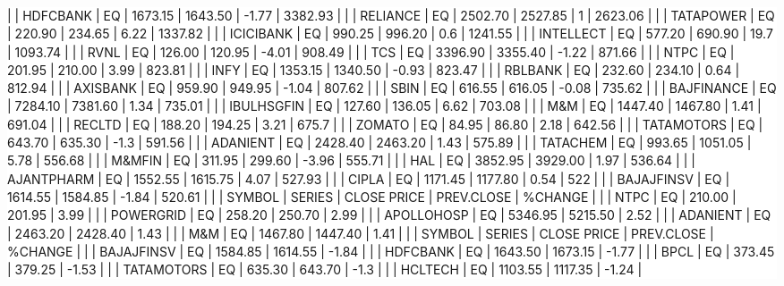 |  | HDFCBANK | EQ | 1673.15 | 1643.50 | -1.77 | 3382.93 |
|  | RELIANCE | EQ | 2502.70 | 2527.85 | 1 | 2623.06 |
|  | TATAPOWER | EQ | 220.90 | 234.65 | 6.22 | 1337.82 |
|  | ICICIBANK | EQ | 990.25 | 996.20 | 0.6 | 1241.55 |
|  | INTELLECT | EQ | 577.20 | 690.90 | 19.7 | 1093.74 |
|  | RVNL | EQ | 126.00 | 120.95 | -4.01 | 908.49 |
|  | TCS | EQ | 3396.90 | 3355.40 | -1.22 | 871.66 |
|  | NTPC | EQ | 201.95 | 210.00 | 3.99 | 823.81 |
|  | INFY | EQ | 1353.15 | 1340.50 | -0.93 | 823.47 |
|  | RBLBANK | EQ | 232.60 | 234.10 | 0.64 | 812.94 |
|  | AXISBANK | EQ | 959.90 | 949.95 | -1.04 | 807.62 |
|  | SBIN | EQ | 616.55 | 616.05 | -0.08 | 735.62 |
|  | BAJFINANCE | EQ | 7284.10 | 7381.60 | 1.34 | 735.01 |
|  | IBULHSGFIN | EQ | 127.60 | 136.05 | 6.62 | 703.08 |
|  | M&M | EQ | 1447.40 | 1467.80 | 1.41 | 691.04 |
|  | RECLTD | EQ | 188.20 | 194.25 | 3.21 | 675.7 |
|  | ZOMATO | EQ | 84.95 | 86.80 | 2.18 | 642.56 |
|  | TATAMOTORS | EQ | 643.70 | 635.30 | -1.3 | 591.56 |
|  | ADANIENT | EQ | 2428.40 | 2463.20 | 1.43 | 575.89 |
|  | TATACHEM | EQ | 993.65 | 1051.05 | 5.78 | 556.68 |
|  | M&MFIN | EQ | 311.95 | 299.60 | -3.96 | 555.71 |
|  | HAL | EQ | 3852.95 | 3929.00 | 1.97 | 536.64 |
|  | AJANTPHARM | EQ | 1552.55 | 1615.75 | 4.07 | 527.93 |
|  | CIPLA | EQ | 1171.45 | 1177.80 | 0.54 | 522 |
|  | BAJAJFINSV | EQ | 1614.55 | 1584.85 | -1.84 | 520.61 |
|  | SYMBOL | SERIES | CLOSE PRICE | PREV.CLOSE | %CHANGE |
|  | NTPC | EQ | 210.00 | 201.95 | 3.99 |
|  | POWERGRID | EQ | 258.20 | 250.70 | 2.99 |
|  | APOLLOHOSP | EQ | 5346.95 | 5215.50 | 2.52 |
|  | ADANIENT | EQ | 2463.20 | 2428.40 | 1.43 |
|  | M&M | EQ | 1467.80 | 1447.40 | 1.41 |
|  | SYMBOL | SERIES | CLOSE PRICE | PREV.CLOSE | %CHANGE |
|  | BAJAJFINSV | EQ | 1584.85 | 1614.55 | -1.84 |
|  | HDFCBANK | EQ | 1643.50 | 1673.15 | -1.77 |
|  | BPCL | EQ | 373.45 | 379.25 | -1.53 |
|  | TATAMOTORS | EQ | 635.30 | 643.70 | -1.3 |
|  | HCLTECH | EQ | 1103.55 | 1117.35 | -1.24 |